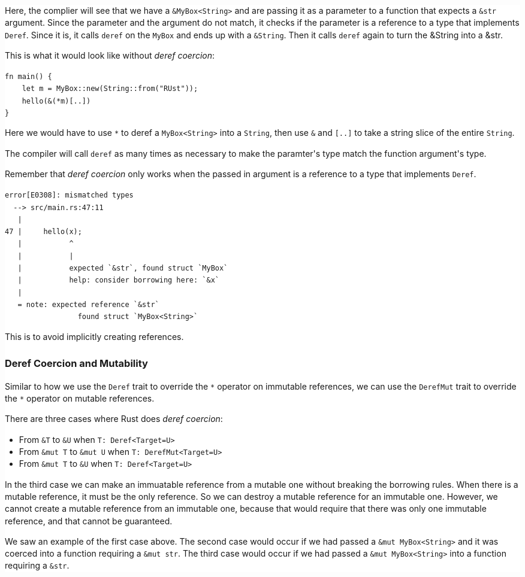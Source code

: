 Here, the complier will see that we have a `&MyBox<String>` and are passing it as a parameter to a function that expects a `&str` argument. Since the parameter and the argument do not match, it checks if the parameter is a reference to a type that implements `Deref`. Since it is, it calls `deref` on the `MyBox` and ends up with a `&String`. Then it calls `deref` again to turn the &String into a &str.

This is what it would look like without _deref coercion_:

```
fn main() {
    let m = MyBox::new(String::from("RUst"));
    hello(&(*m)[..])
}
```
Here we would have to use `*` to deref a `MyBox<String>` into a `String`, then use `&` and `[..]` to take a string slice of the entire `String`.

The compiler will call `deref` as many times as necessary to make the paramter's type match the function argument's type.

Remember that _deref coercion_ only works when the passed in argument is a reference to a type that implements `Deref`.

```
error[E0308]: mismatched types
  --> src/main.rs:47:11
   |
47 |     hello(x);
   |           ^
   |           |
   |           expected `&str`, found struct `MyBox`
   |           help: consider borrowing here: `&x`
   |
   = note: expected reference `&str`
                 found struct `MyBox<String>`
```

This is to avoid implicitly creating references.

### Deref Coercion and Mutability
Similar to how we use the `Deref` trait to override the `*` operator on immutable references, we can use the `DerefMut` trait to override the `*` operator on mutable references.

There are three cases where Rust does _deref coercion_:

- From `&T` to `&U` when `T: Deref<Target=U>`
- From `&mut T` to `&mut U` when `T: DerefMut<Target=U>`
- From `&mut T` to `&U` when `T: Deref<Target=U>`

In the third case we can make an immuatable reference from a mutable one without breaking the borrowing rules. When there is a mutable reference, it must be the only reference. So we can destroy a mutable reference for an immutable one. However, we cannot create a mutable reference from an immutable one, because that would require that there was only one immutable reference, and that cannot be guaranteed.

We saw an example of the first case above. The second case would occur if we had passed a `&mut MyBox<String>` and it was coerced into a function requiring a `&mut str`. The third case would occur if we had passed a `&mut MyBox<String>` into a function requiring a `&str`.
